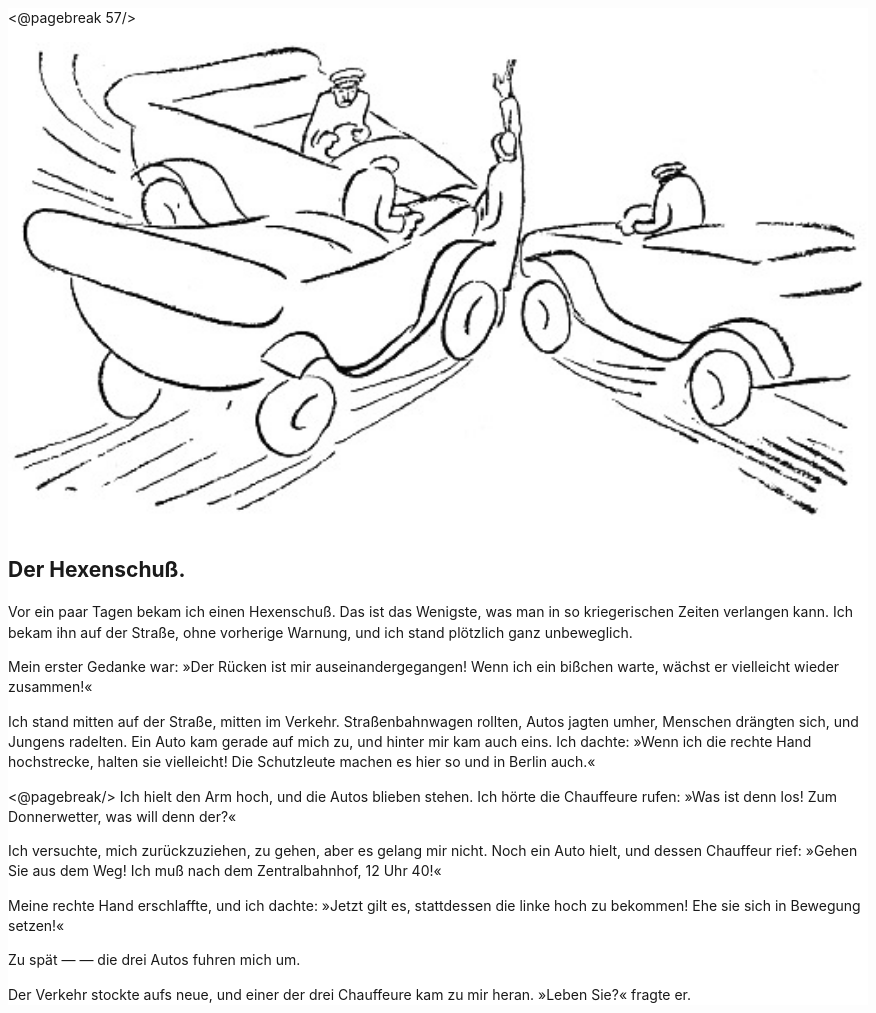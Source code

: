 <@pagebreak 57/>

<div class="img"><img alt="Ein Mann steht mit erhobenem Arm in der Mitte von drei Autos, die auf ihn zugefahren sind." src="12_hexenschuss.jpg" style="width: 100%; height: auto;"/></div>

<h2>Der Hexenschuß.</h2>

Vor ein paar Tagen bekam ich einen Hexenschuß. Das
ist das Wenigste, was man in so kriegerischen Zeiten
verlangen kann. Ich bekam ihn auf der Straße, ohne vorherige
Warnung, und ich stand plötzlich ganz unbeweglich.

Mein erster Gedanke war: »Der Rücken ist mir auseinandergegangen!
Wenn ich ein bißchen warte, wächst
er vielleicht wieder zusammen!«

Ich stand mitten auf der Straße, mitten im Verkehr.
Straßenbahnwagen rollten, Autos jagten umher, Menschen
drängten sich, und Jungens radelten. Ein Auto
kam gerade auf mich zu, und hinter mir kam auch eins.
Ich dachte: »Wenn ich die rechte Hand hochstrecke,
halten sie vielleicht! Die Schutzleute machen es hier
so und in Berlin auch.«

<@pagebreak/>
Ich hielt den Arm hoch, und die Autos blieben
stehen. Ich hörte die Chauffeure rufen: »Was ist denn
los! Zum Donnerwetter, was will denn der?«

Ich versuchte, mich zurückzuziehen, zu gehen, aber es
gelang mir nicht. Noch ein Auto hielt, und dessen
Chauffeur rief: »Gehen Sie aus dem Weg! Ich muß
nach dem Zentralbahnhof, 12 Uhr 40!«

Meine rechte Hand erschlaffte, und ich dachte: »Jetzt
gilt es, stattdessen die linke hoch zu bekommen! Ehe
sie sich in Bewegung setzen!«

Zu spät — — die drei Autos fuhren mich um.

Der Verkehr stockte aufs neue, und einer der drei
Chauffeure kam zu mir heran. »Leben Sie?« fragte er.
